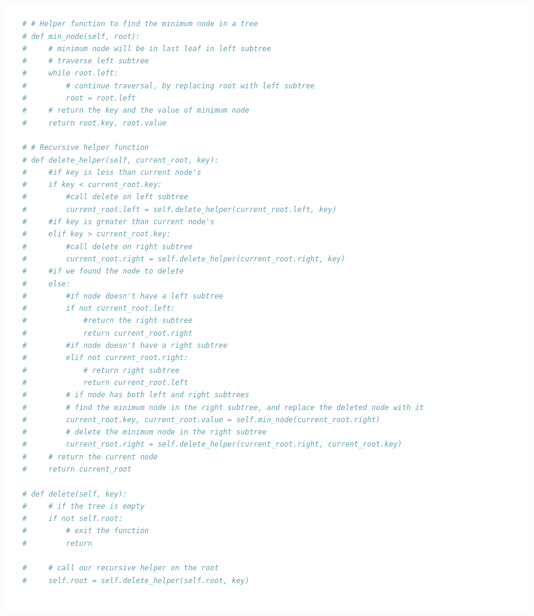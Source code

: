 ```python

    # # Helper function to find the minimum node in a tree
    # def min_node(self, root):
    #     # minimum node will be in last leaf in left subtree
    #     # traverse left subtree
    #     while root.left:
    #         # continue traversal, by replacing root with left subtree
    #         root = root.left
    #     # return the key and the value of minimum node
    #     return root.key, root.value

    # # Recursive helper function
    # def delete_helper(self, current_root, key):
    #     #if key is less than current node's
    #     if key < current_root.key:
    #         #call delete on left subtree
    #         current_root.left = self.delete_helper(current_root.left, key)
    #     #if key is greater than current node's
    #     elif key > current_root.key:
    #         #call delete on right subtree
    #         current_root.right = self.delete_helper(current_root.right, key)
    #     #if we found the node to delete
    #     else:
    #         #if node doesn't have a left subtree
    #         if not current_root.left:
    #             #return the right subtree
    #             return current_root.right
    #         #if node doesn't have a right subtree
    #         elif not current_root.right:
    #             # return right subtree
    #             return current_root.left
    #         # if node has both left and right subtrees
    #         # find the minimum node in the right subtree, and replace the deleted node with it
    #         current_root.key, current_root.value = self.min_node(current_root.right)
    #         # delete the minimum node in the right subtree
    #         current_root.right = self.delete_helper(current_root.right, current_root.key)
    #     # return the current node
    #     return current_root

    # def delete(self, key):
    #     # if the tree is empty
    #     if not self.root:
    #         # exit the function
    #         return

    #     # call our recursive helper on the root
    #     self.root = self.delete_helper(self.root, key)

    
```
